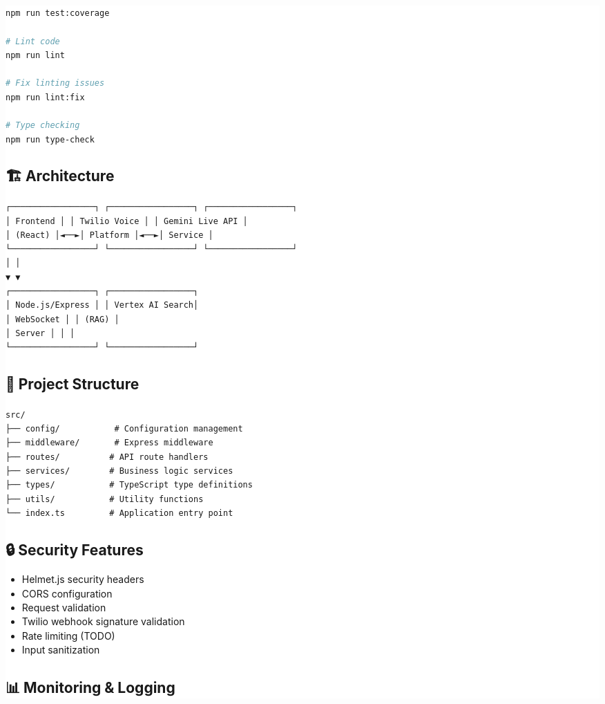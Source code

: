 ```bash
npm run test:coverage

# Lint code
npm run lint

# Fix linting issues
npm run lint:fix

# Type checking
npm run type-check
```

## 🏗️ Architecture

```
┌─────────────────┐ ┌─────────────────┐ ┌─────────────────┐
│ Frontend │ │ Twilio Voice │ │ Gemini Live API │
│ (React) │◄──►│ Platform │◄──►│ Service │
└─────────────────┘ └─────────────────┘ └─────────────────┘
│ │
▼ ▼
┌─────────────────┐ ┌─────────────────┐
│ Node.js/Express │ │ Vertex AI Search│
│ WebSocket │ │ (RAG) │
│ Server │ │ │
└─────────────────┘ └─────────────────┘
```

## 📁 Project Structure

```
src/
├── config/           # Configuration management
├── middleware/       # Express middleware
├── routes/          # API route handlers
├── services/        # Business logic services
├── types/           # TypeScript type definitions
├── utils/           # Utility functions
└── index.ts         # Application entry point
```

## 🔒 Security Features

- Helmet.js security headers
- CORS configuration
- Request validation
- Twilio webhook signature validation
- Rate limiting (TODO)
- Input sanitization

## 📊 Monitoring & Logging
